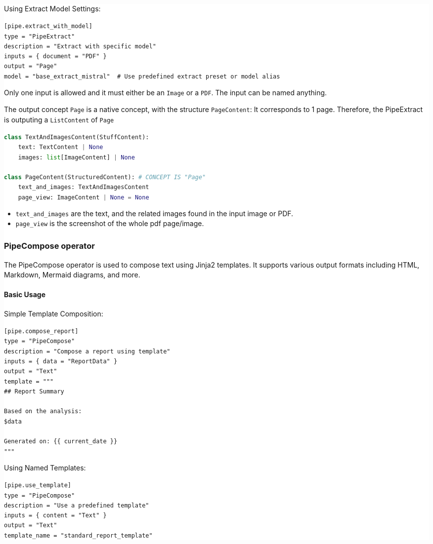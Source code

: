 Using Extract Model Settings:
```plx
[pipe.extract_with_model]
type = "PipeExtract"
description = "Extract with specific model"
inputs = { document = "PDF" }
output = "Page"
model = "base_extract_mistral"  # Use predefined extract preset or model alias
```

Only one input is allowed and it must either be an `Image` or a `PDF`. The input can be named anything.

The output concept `Page` is a native concept, with the structure `PageContent`:
It corresponds to 1 page. Therefore, the PipeExtract is outputing a `ListContent` of `Page`

```python
class TextAndImagesContent(StuffContent):
    text: TextContent | None
    images: list[ImageContent] | None

class PageContent(StructuredContent): # CONCEPT IS "Page"
    text_and_images: TextAndImagesContent
    page_view: ImageContent | None = None
```
- `text_and_images` are the text, and the related images found in the input image or PDF.
- `page_view` is the screenshot of the whole pdf page/image.

### PipeCompose operator

The PipeCompose operator is used to compose text using Jinja2 templates. It supports various output formats including HTML, Markdown, Mermaid diagrams, and more.

#### Basic Usage

Simple Template Composition:
```plx
[pipe.compose_report]
type = "PipeCompose"
description = "Compose a report using template"
inputs = { data = "ReportData" }
output = "Text"
template = """
## Report Summary

Based on the analysis:
$data

Generated on: {{ current_date }}
"""
```

Using Named Templates:
```plx
[pipe.use_template]
type = "PipeCompose"
description = "Use a predefined template"
inputs = { content = "Text" }
output = "Text"
template_name = "standard_report_template"
```
